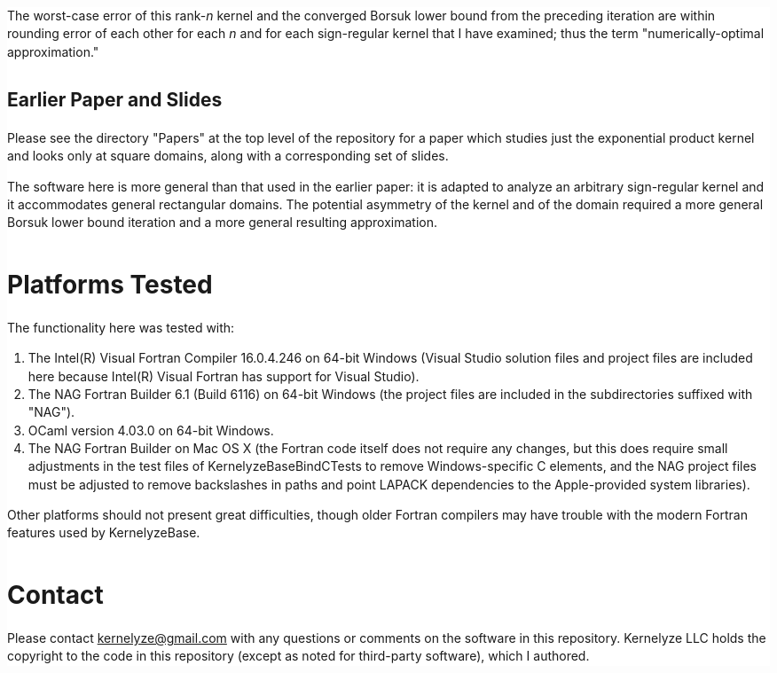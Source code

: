 The worst-case error of this rank-*n* kernel and the converged Borsuk lower bound from the preceding iteration are within rounding error of each other for each *n* and for each sign-regular kernel that I have examined; thus the term "numerically-optimal approximation."

## Earlier Paper and Slides

Please see the directory "Papers" at the top level of the repository for a paper which studies just the exponential product kernel and looks only at square domains, along with a corresponding set of slides.  

The software here is more general than that used in the earlier paper: it is adapted to analyze an arbitrary sign-regular kernel and it accommodates general rectangular domains.  The potential asymmetry of the kernel and of the domain required a more general Borsuk lower bound iteration and a more general resulting approximation.

# Platforms Tested

The functionality here was tested with:
1. The Intel(R) Visual Fortran Compiler 16.0.4.246 on 64-bit Windows
(Visual Studio solution files and project files are included here because Intel(R) Visual Fortran has
support for Visual Studio).
2. The NAG Fortran Builder 6.1 (Build 6116) on 64-bit Windows (the project files are included in the
subdirectories suffixed with "NAG").
3. OCaml version 4.03.0 on 64-bit Windows.
3. The NAG Fortran Builder on Mac OS X (the Fortran code itself does not require any
changes, but this does require small adjustments in the test
files of KernelyzeBaseBindCTests to remove Windows-specific C elements, and the NAG
project files must be adjusted to remove backslashes in paths and point LAPACK dependencies to
the Apple-provided system libraries).

Other platforms should not present great difficulties, though older Fortran compilers may
have trouble with the modern Fortran features used by KernelyzeBase.

# Contact

Please contact kernelyze@gmail.com with any questions or comments on the software in this repository.  Kernelyze LLC holds the copyright to the code in this repository (except as noted for third-party software), which I authored.